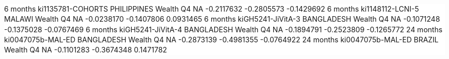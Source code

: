 6 months    ki1135781-COHORTS          PHILIPPINES                    Wealth Q4            NA                -0.2117632   -0.2805573   -0.1429692
6 months    ki1148112-LCNI-5           MALAWI                         Wealth Q4            NA                -0.0238170   -0.1407806    0.0931465
6 months    kiGH5241-JiVitA-3          BANGLADESH                     Wealth Q4            NA                -0.1071248   -0.1375028   -0.0767469
6 months    kiGH5241-JiVitA-4          BANGLADESH                     Wealth Q4            NA                -0.1894791   -0.2523809   -0.1265772
24 months   ki0047075b-MAL-ED          BANGLADESH                     Wealth Q4            NA                -0.2873139   -0.4981355   -0.0764922
24 months   ki0047075b-MAL-ED          BRAZIL                         Wealth Q4            NA                -0.1101283   -0.3674348    0.1471782
